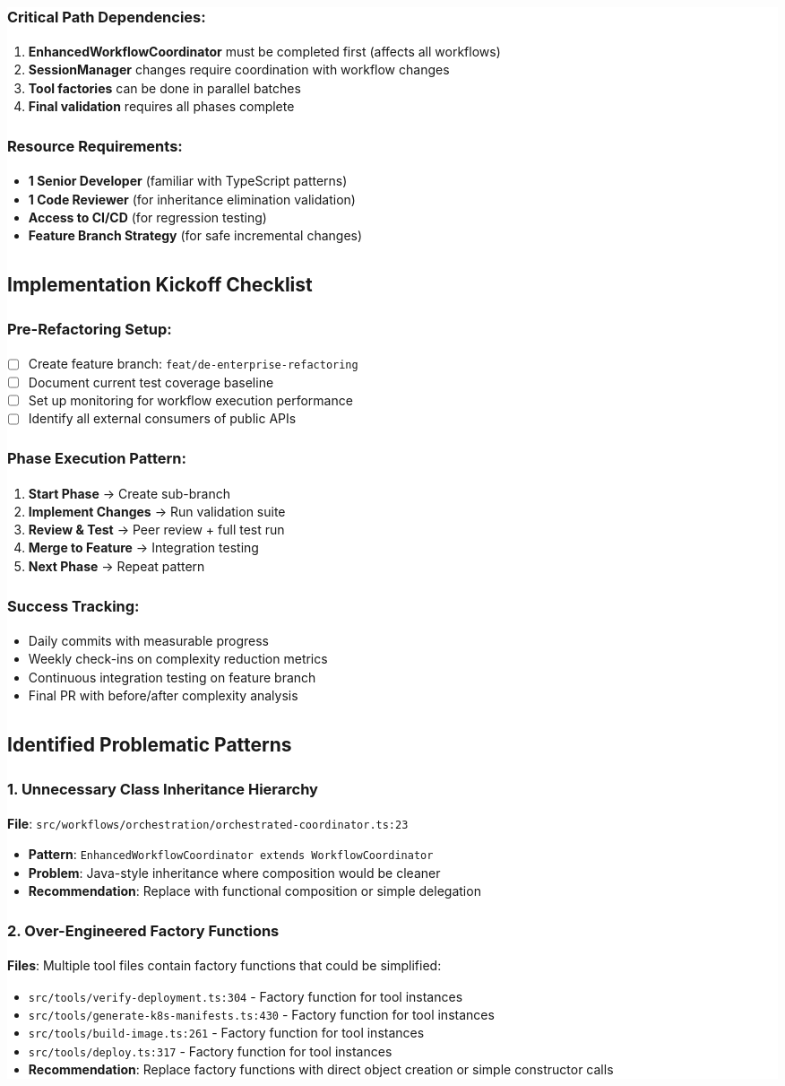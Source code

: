 ### **Critical Path Dependencies**:
1. **EnhancedWorkflowCoordinator** must be completed first (affects all workflows)
2. **SessionManager** changes require coordination with workflow changes
3. **Tool factories** can be done in parallel batches
4. **Final validation** requires all phases complete

### **Resource Requirements**:
- **1 Senior Developer** (familiar with TypeScript patterns)
- **1 Code Reviewer** (for inheritance elimination validation)
- **Access to CI/CD** (for regression testing)
- **Feature Branch Strategy** (for safe incremental changes)

## **Implementation Kickoff Checklist**

### **Pre-Refactoring Setup**:
- [ ] Create feature branch: `feat/de-enterprise-refactoring`
- [ ] Document current test coverage baseline
- [ ] Set up monitoring for workflow execution performance
- [ ] Identify all external consumers of public APIs

### **Phase Execution Pattern**:
1. **Start Phase** → Create sub-branch
2. **Implement Changes** → Run validation suite
3. **Review & Test** → Peer review + full test run
4. **Merge to Feature** → Integration testing
5. **Next Phase** → Repeat pattern

### **Success Tracking**:
- Daily commits with measurable progress
- Weekly check-ins on complexity reduction metrics
- Continuous integration testing on feature branch
- Final PR with before/after complexity analysis

## **Identified Problematic Patterns**

### **1. Unnecessary Class Inheritance Hierarchy**
**File**: `src/workflows/orchestration/orchestrated-coordinator.ts:23`
- **Pattern**: `EnhancedWorkflowCoordinator extends WorkflowCoordinator`
- **Problem**: Java-style inheritance where composition would be cleaner
- **Recommendation**: Replace with functional composition or simple delegation

### **2. Over-Engineered Factory Functions** 
**Files**: Multiple tool files contain factory functions that could be simplified:
- `src/tools/verify-deployment.ts:304` - Factory function for tool instances
- `src/tools/generate-k8s-manifests.ts:430` - Factory function for tool instances  
- `src/tools/build-image.ts:261` - Factory function for tool instances
- `src/tools/deploy.ts:317` - Factory function for tool instances
- **Recommendation**: Replace factory functions with direct object creation or simple constructor calls
